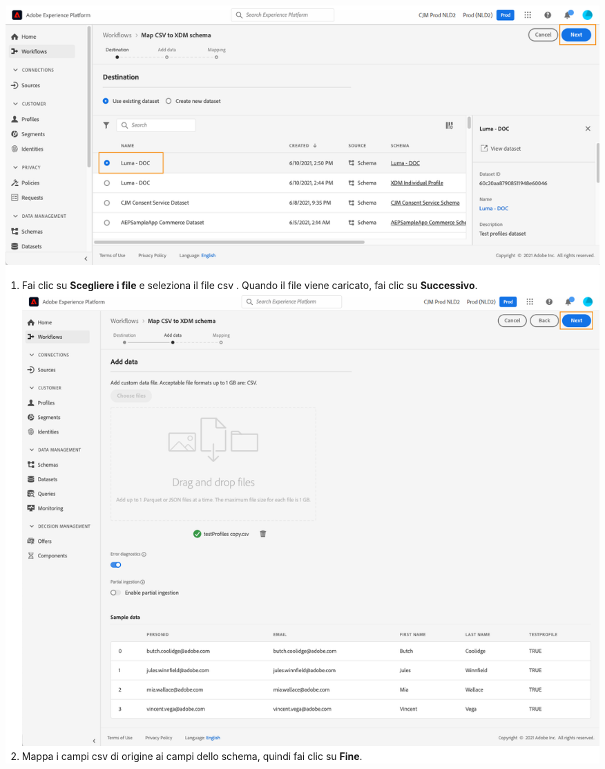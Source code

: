    ![](assets/test-profiles-17.png)
1. Fai clic su **Scegliere i file** e seleziona il file csv . Quando il file viene caricato, fai clic su **Successivo**.
   ![](assets/test-profiles-18.png)
1. Mappa i campi csv di origine ai campi dello schema, quindi fai clic su **Fine**.